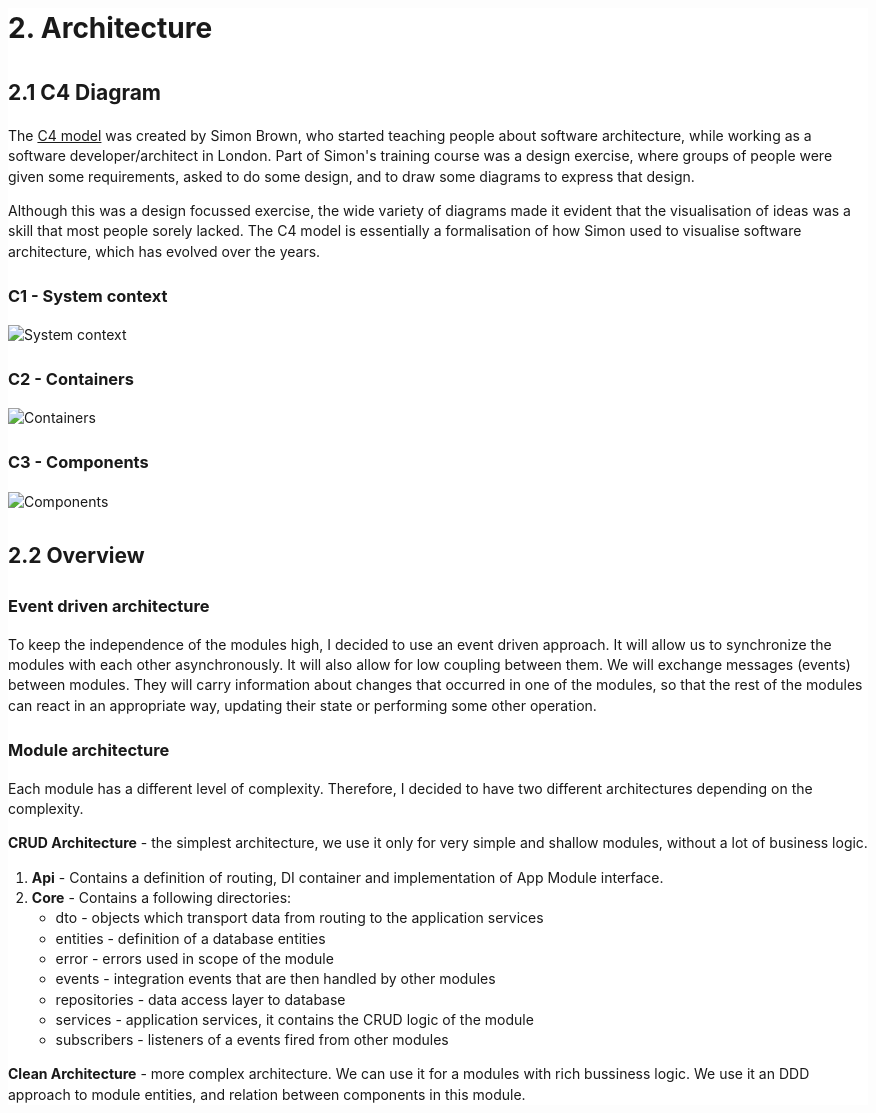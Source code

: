 # 2. Architecture

## 2.1 C4 Diagram

The [C4 model](https://c4model.com/) was created by Simon Brown, who started teaching people about software architecture, while working as a software developer/architect in London. Part of Simon's training course was a design exercise, where groups of people were given some requirements, asked to do some design, and to draw some diagrams to express that design.

Although this was a design focussed exercise, the wide variety of diagrams made it evident that the visualisation of ideas was a skill that most people sorely lacked. The C4 model is essentially a formalisation of how Simon used to visualise software architecture, which has evolved over the years.
### C1 - System context
![System context](./docs/c4/system-context.jpg "System context")
### C2 - Containers
![Containers](./docs/c4/containers.jpg "Containers")
### C3 - Components
![Components](./docs/c4/components.jpg "Components")
## 2.2 Overview

### Event driven architecture
To keep the independence of the modules high, I decided to use an event driven approach. It will allow us to synchronize the modules with each other asynchronously. It will also allow for low coupling between them. We will exchange messages (events) between modules. They will carry information about changes that occurred in one of the modules, so that the rest of the modules can react in an appropriate way, updating their state or performing some other operation.

### Module architecture
Each module has a different level of complexity. Therefore, I decided to have two different architectures depending on the complexity.

**CRUD Architecture** - the simplest architecture, we use it only for very simple and shallow modules, without a lot of business logic. 

1. **Api** - Contains a definition of routing, DI container and implementation of App Module interface.
2. **Core** - Contains a following directories:
     - dto - objects which transport data from routing to the application services
     - entities - definition of a database entities
     - error - errors used in scope of the module
     - events - integration events that are then handled by other modules
     - repositories - data access layer to database
     - services - application services, it contains the CRUD logic of the module
     - subscribers - listeners of a events fired from other modules

**Clean Architecture** - more complex architecture. We can use it for a modules with rich bussiness logic. We use it an DDD approach to module entities, and relation between components in this module.
